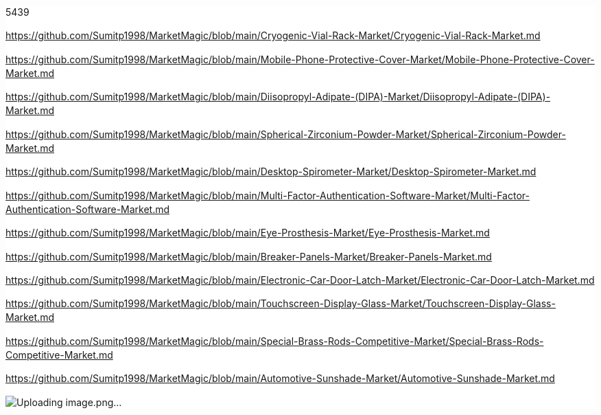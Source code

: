 5439</p><p><a href="https://github.com/Sumitp1998/MarketMagic/blob/main/Cryogenic-Vial-Rack-Market/Cryogenic-Vial-Rack-Market.md">https://github.com/Sumitp1998/MarketMagic/blob/main/Cryogenic-Vial-Rack-Market/Cryogenic-Vial-Rack-Market.md</a></p><p><a href="https://github.com/Sumitp1998/MarketMagic/blob/main/Mobile-Phone-Protective-Cover-Market/Mobile-Phone-Protective-Cover-Market.md">https://github.com/Sumitp1998/MarketMagic/blob/main/Mobile-Phone-Protective-Cover-Market/Mobile-Phone-Protective-Cover-Market.md</a></p><p><a href="https://github.com/Sumitp1998/MarketMagic/blob/main/Diisopropyl-Adipate-(DIPA)-Market/Diisopropyl-Adipate-(DIPA)-Market.md">https://github.com/Sumitp1998/MarketMagic/blob/main/Diisopropyl-Adipate-(DIPA)-Market/Diisopropyl-Adipate-(DIPA)-Market.md</a></p><p><a href="https://github.com/Sumitp1998/MarketMagic/blob/main/Spherical-Zirconium-Powder-Market/Spherical-Zirconium-Powder-Market.md">https://github.com/Sumitp1998/MarketMagic/blob/main/Spherical-Zirconium-Powder-Market/Spherical-Zirconium-Powder-Market.md</a></p><p><a href="https://github.com/Sumitp1998/MarketMagic/blob/main/Desktop-Spirometer-Market/Desktop-Spirometer-Market.md">https://github.com/Sumitp1998/MarketMagic/blob/main/Desktop-Spirometer-Market/Desktop-Spirometer-Market.md</a></p><p><a href="https://github.com/Sumitp1998/MarketMagic/blob/main/Multi-Factor-Authentication-Software-Market/Multi-Factor-Authentication-Software-Market.md">https://github.com/Sumitp1998/MarketMagic/blob/main/Multi-Factor-Authentication-Software-Market/Multi-Factor-Authentication-Software-Market.md</a></p><p><a href="https://github.com/Sumitp1998/MarketMagic/blob/main/Eye-Prosthesis-Market/Eye-Prosthesis-Market.md">https://github.com/Sumitp1998/MarketMagic/blob/main/Eye-Prosthesis-Market/Eye-Prosthesis-Market.md</a></p><p><a href="https://github.com/Sumitp1998/MarketMagic/blob/main/Breaker-Panels-Market/Breaker-Panels-Market.md">https://github.com/Sumitp1998/MarketMagic/blob/main/Breaker-Panels-Market/Breaker-Panels-Market.md</a></p><p><a href="https://github.com/Sumitp1998/MarketMagic/blob/main/Electronic-Car-Door-Latch-Market/Electronic-Car-Door-Latch-Market.md">https://github.com/Sumitp1998/MarketMagic/blob/main/Electronic-Car-Door-Latch-Market/Electronic-Car-Door-Latch-Market.md</a></p><p><a href="https://github.com/Sumitp1998/MarketMagic/blob/main/Touchscreen-Display-Glass-Market/Touchscreen-Display-Glass-Market.md">https://github.com/Sumitp1998/MarketMagic/blob/main/Touchscreen-Display-Glass-Market/Touchscreen-Display-Glass-Market.md</a></p><p><a href="https://github.com/Sumitp1998/MarketMagic/blob/main/Special-Brass-Rods-Competitive-Market/Special-Brass-Rods-Competitive-Market.md">https://github.com/Sumitp1998/MarketMagic/blob/main/Special-Brass-Rods-Competitive-Market/Special-Brass-Rods-Competitive-Market.md</a></p><p><a href="https://github.com/Sumitp1998/MarketMagic/blob/main/Automotive-Sunshade-Market/Automotive-Sunshade-Market.md">https://github.com/Sumitp1998/MarketMagic/blob/main/Automotive-Sunshade-Market/Automotive-Sunshade-Market.md</a></p>
![Uploading image.png…]()
